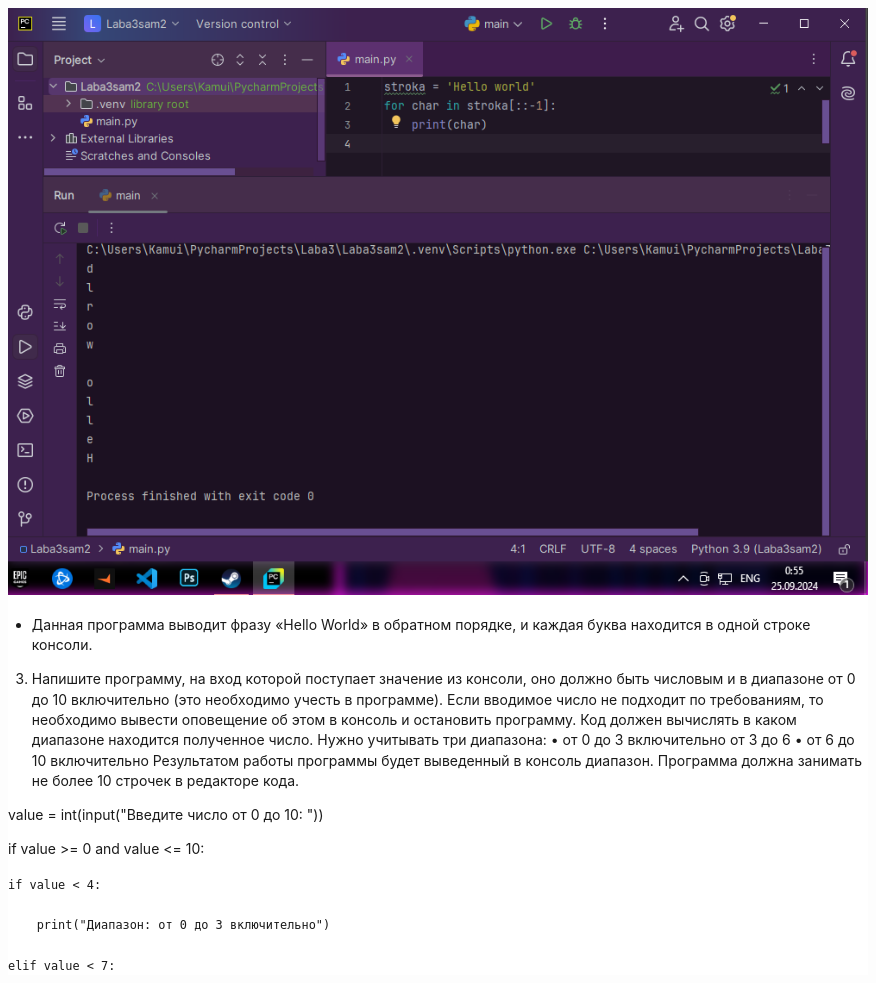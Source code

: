 ![Меню](https://github.com/Kamui76/Prorammnaya_Ingeneria/blob/%D0%A2%D0%B5%D0%BC%D0%B0_3/%D0%A1%D0%BA%D1%80%D0%B8%D0%BD%D1%8B%203%20%D0%BB%D0%B0%D0%B1%D0%B0%20%D0%9F%D0%98/%D0%A1%D0%B0%D0%BC%D0%97%D0%B0%D0%B4%D0%B0%D0%BD%D0%B8%D0%B52.png)

- Данная программа выводит фразу «Hello World» в обратном порядке, и каждая буква находится в одной строке консоли.


3) Напишите программу, на вход которой поступает значение из консоли, оно должно быть числовым и в диапазоне от 0 до 10 включительно (это необходимо учесть в программе). Если вводимое число не подходит по требованиям, то необходимо вывести оповещение об этом в консоль и остановить программу. Код должен вычислять в каком диапазоне находится полученное число. Нужно учитывать три диапазона:
• от 0 до 3 включительно
от 3 до 6
• от 6 до 10 включительно
Результатом работы программы будет выведенный в консоль диапазон. Программа должна занимать не более 10 строчек в редакторе кода.

value = int(input("Введите число от 0 до 10: "))

if value >= 0 and value <= 10:

    if value < 4:
    
        print("Диапазон: от 0 до 3 включительно")
        
    elif value < 7:
    